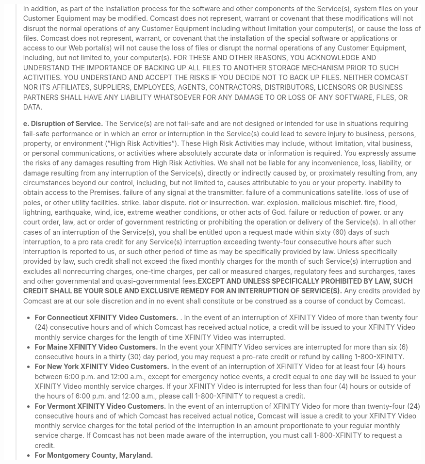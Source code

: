> In addition, as part of the installation process for the software and other components of the Service(s), system files on your Customer Equipment may be modified. Comcast does not represent, warrant or covenant that these modifications will not disrupt the normal operations of any Customer Equipment including without limitation your computer(s), or cause the loss of files. Comcast does not represent, warrant, or covenant that the installation of the special software or applications or access to our Web portal(s) will not cause the loss of files or disrupt the normal operations of any Customer Equipment, including, but not limited to, your computer(s). FOR THESE AND OTHER REASONS, YOU ACKNOWLEDGE AND UNDERSTAND THE IMPORTANCE OF BACKING UP ALL FILES TO ANOTHER STORAGE MECHANISM PRIOR TO SUCH ACTIVITIES. YOU UNDERSTAND AND ACCEPT THE RISKS IF YOU DECIDE NOT TO BACK UP FILES. NEITHER COMCAST NOR ITS AFFILIATES, SUPPLIERS, EMPLOYEES, AGENTS, CONTRACTORS, DISTRIBUTORS, LICENSORS OR BUSINESS PARTNERS SHALL HAVE ANY LIABILITY WHATSOEVER FOR ANY DAMAGE TO OR LOSS OF ANY SOFTWARE, FILES, OR DATA.
> 
> **e. Disruption of Service.** The Service(s) are not fail-safe and are not designed or intended for use in situations requiring fail-safe performance or in which an error or interruption in the Service(s) could lead to severe injury to business, persons, property, or environment (“High Risk Activities”). These High Risk Activities may include, without limitation, vital business, or personal communications, or activities where absolutely accurate data or information is required. You expressly assume the risks of any damages resulting from High Risk Activities. We shall not be liable for any inconvenience, loss, liability, or damage resulting from any interruption of the Service(s), directly or indirectly caused by, or proximately resulting from, any circumstances beyond our control, including, but not limited to, causes attributable to you or your property. inability to obtain access to the Premises. failure of any signal at the transmitter. failure of a communications satellite. loss of use of poles, or other utility facilities. strike. labor dispute. riot or insurrection. war. explosion. malicious mischief. fire, flood, lightning, earthquake, wind, ice, extreme weather conditions, or other acts of God. failure or reduction of power. or any court order, law, act or order of government restricting or prohibiting the operation or delivery of the Service(s). In all other cases of an interruption of the Service(s), you shall be entitled upon a request made within sixty (60) days of such interruption, to a pro rata credit for any Service(s) interruption exceeding twenty-four consecutive hours after such interruption is reported to us, or such other period of time as may be specifically provided by law. Unless specifically provided by law, such credit shall not exceed the fixed monthly charges for the month of such Service(s) interruption and excludes all nonrecurring charges, one-time charges, per call or measured charges, regulatory fees and surcharges, taxes and other governmental and quasi-governmental fees.**EXCEPT AND UNLESS SPECIFICALLY PROHIBITED BY LAW, SUCH CREDIT SHALL BE YOUR SOLE AND EXCLUSIVE REMEDY FOR AN INTERRUPTION OF SERVICE(S).** Any credits provided by Comcast are at our sole discretion and in no event shall constitute or be construed as a course of conduct by Comcast.
> 
> *   **For Connecticut XFINITY Video Customers.** . In the event of an interruption of XFINITY Video of more than twenty four (24) consecutive hours and of which Comcast has received actual notice, a credit will be issued to your XFINITY Video monthly service charges for the length of time XFINITY Video was interrupted.
> *   **For Maine XFINITY Video Customers.** In the event your XFINITY Video services are interrupted for more than six (6) consecutive hours in a thirty (30) day period, you may request a pro-rate credit or refund by calling 1-800-XFINITY.
> *   **For New York XFINITY Video Customers.** In the event of an interruption of XFINITY Video for at least four (4) hours between 6:00 p.m. and 12:00 a.m., except for emergency notice events, a credit equal to one day will be issued to your XFINITY Video monthly service charges. If your XFINITY Video is interrupted for less than four (4) hours or outside of the hours of 6:00 p.m. and 12:00 a.m., please call 1-800-XFINITY to request a credit.
> *   **For Vermont XFINITY Video Customers.** In the event of an interruption of XFINITY Video for more than twenty-four (24) consecutive hours and of which Comcast has received actual notice, Comcast will issue a credit to your XFINITY Video monthly service charges for the total period of the interruption in an amount proportionate to your regular monthly service charge. If Comcast has not been made aware of the interruption, you must call 1-800-XFINITY to request a credit.
> *   **For Montgomery County, Maryland.**
